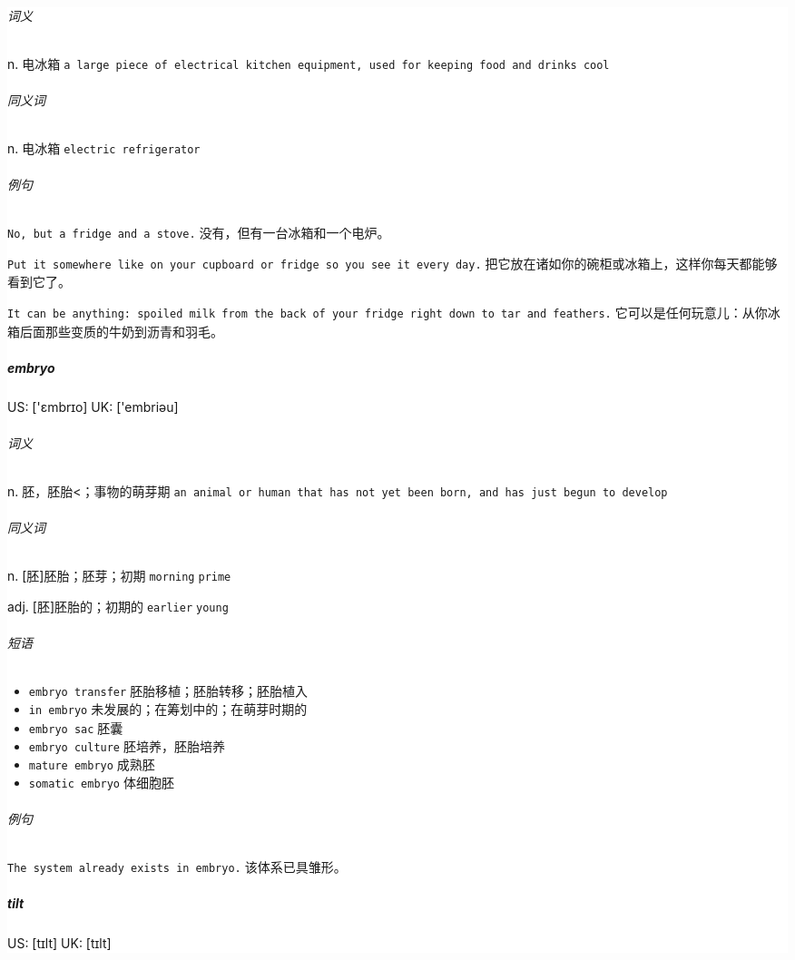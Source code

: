 ###### 词义

n. 电冰箱
`a large piece of electrical kitchen equipment, used for keeping food and drinks cool`

###### 同义词

n. 电冰箱
`electric refrigerator`


###### 例句

`No, but a fridge and a stove.`
没有，但有一台冰箱和一个电炉。

`Put it somewhere like on your cupboard or fridge so you see it every day.`
把它放在诸如你的碗柜或冰箱上，这样你每天都能够看到它了。

`It can be anything: spoiled milk from the back of your fridge right down to tar and feathers.`
它可以是任何玩意儿：从你冰箱后面那些变质的牛奶到沥青和羽毛。


##### embryo

US: ['ɛmbrɪo]
UK: ['embriəu]

###### 词义

n. 胚，胚胎<；事物的萌芽期
`an animal or human that has not yet been born, and has just begun to develop`

###### 同义词

n. [胚]胚胎；胚芽；初期
`morning` `prime`

adj. [胚]胚胎的；初期的
`earlier` `young`


###### 短语

- `embryo transfer` 胚胎移植；胚胎转移；胚胎植入
- `in embryo` 未发展的；在筹划中的；在萌芽时期的
- `embryo sac` 胚囊
- `embryo culture` 胚培养，胚胎培养
- `mature embryo` 成熟胚
- `somatic embryo` 体细胞胚

###### 例句

`The system already exists in embryo.`
该体系已具雏形。


##### tilt

US: [tɪlt]
UK: [tɪlt]
